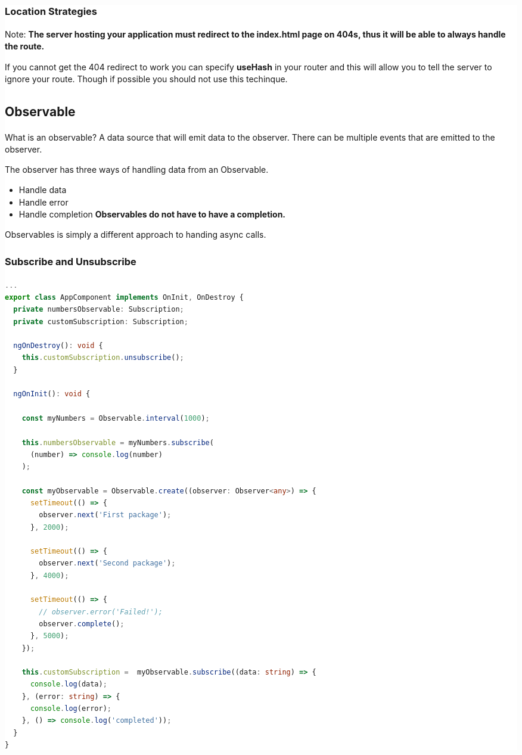 ### Location Strategies

Note: **The server hosting your application must redirect to the index.html page on 404s, thus it will be able to always handle the route.**

If you cannot get the 404 redirect to work you can specify **useHash** in your router and this will allow you to tell the server to ignore your route. Though if possible you should not use this techinque.

## Observable

What is an observable? A data source that will emit data to the observer. There can be multiple events that are emitted to the observer.

The observer has three ways of handling data from an Observable.

- Handle data
- Handle error
- Handle completion **Observables do not have to have a completion.**

Observables is simply a different approach to handing async calls.

### Subscribe and Unsubscribe

``` typescript
...
export class AppComponent implements OnInit, OnDestroy {
  private numbersObservable: Subscription;
  private customSubscription: Subscription;

  ngOnDestroy(): void {
    this.customSubscription.unsubscribe();
  }

  ngOnInit(): void {

    const myNumbers = Observable.interval(1000);

    this.numbersObservable = myNumbers.subscribe(
      (number) => console.log(number)
    );

    const myObservable = Observable.create((observer: Observer<any>) => {
      setTimeout(() => {
        observer.next('First package');
      }, 2000);

      setTimeout(() => {
        observer.next('Second package');
      }, 4000);

      setTimeout(() => {
        // observer.error('Failed!');
        observer.complete();
      }, 5000);
    });

    this.customSubscription =  myObservable.subscribe((data: string) => {
      console.log(data);
    }, (error: string) => {
      console.log(error);
    }, () => console.log('completed'));
  }
}
```
